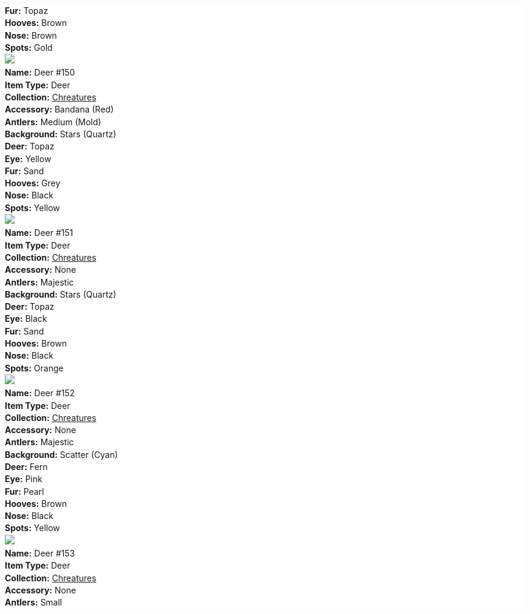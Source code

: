 <div><strong>Fur:</strong> Topaz</div>
<div><strong>Hooves:</strong> Brown</div>
<div><strong>Nose:</strong> Brown</div>
<div><strong>Spots:</strong> Gold</div>
</div>
<div class="item_thumbnail">
<img loading="lazy" src="https://mr7rpo3rjyqru3dwizyldexiwkatb4nqyt3pv2bukzbcdnu3wu.arweave.net/ZH8Xu3FOIRpsdkZwsZLoso_Ew8bDE9vroNFZCIbabtQ"><br/>
<div><strong>Name:</strong> Deer #150</div>
<div><strong>Item Type:</strong> Deer</div>
<div><strong>Collection:</strong> <a href="https://www.spacescan.io/xch/nft/collection/col1w0h8kkkh37sfvmhqgd4rac0m0llw4mwl69n53033h94fezjp6jaq4pcd3g">Chreatures</a></div>
<div><strong>Accessory:</strong> Bandana (Red)</div>
<div><strong>Antlers:</strong> Medium (Mold)</div>
<div><strong>Background:</strong> Stars (Quartz)</div>
<div><strong>Deer:</strong> Topaz</div>
<div><strong>Eye:</strong> Yellow</div>
<div><strong>Fur:</strong> Sand</div>
<div><strong>Hooves:</strong> Grey</div>
<div><strong>Nose:</strong> Black</div>
<div><strong>Spots:</strong> Yellow</div>
</div>
<div class="item_thumbnail">
<img loading="lazy" src="https://uz6iu6ch2cmfq62eta64wnht3zkalvcb2hfiznauc52v4jwdf4.arweave.net/pnyKeEfQmFh7RJg9yzTz3lQF1EHRyo_y0FBd1XibDLw"><br/>
<div><strong>Name:</strong> Deer #151</div>
<div><strong>Item Type:</strong> Deer</div>
<div><strong>Collection:</strong> <a href="https://www.spacescan.io/xch/nft/collection/col1w0h8kkkh37sfvmhqgd4rac0m0llw4mwl69n53033h94fezjp6jaq4pcd3g">Chreatures</a></div>
<div><strong>Accessory:</strong> None</div>
<div><strong>Antlers:</strong> Majestic</div>
<div><strong>Background:</strong> Stars (Quartz)</div>
<div><strong>Deer:</strong> Topaz</div>
<div><strong>Eye:</strong> Black</div>
<div><strong>Fur:</strong> Sand</div>
<div><strong>Hooves:</strong> Brown</div>
<div><strong>Nose:</strong> Black</div>
<div><strong>Spots:</strong> Orange</div>
</div>
<div class="item_thumbnail">
<img loading="lazy" src="https://tksv25rgcsfh3ipe2kq4nnhfkdvltymof7isoj4kwbrvnga.arweave.net/mqV_ddiYUin2h_5NKhxrTlUOq54Y4v0Scni-rBj_Vpg"><br/>
<div><strong>Name:</strong> Deer #152</div>
<div><strong>Item Type:</strong> Deer</div>
<div><strong>Collection:</strong> <a href="https://www.spacescan.io/xch/nft/collection/col1w0h8kkkh37sfvmhqgd4rac0m0llw4mwl69n53033h94fezjp6jaq4pcd3g">Chreatures</a></div>
<div><strong>Accessory:</strong> None</div>
<div><strong>Antlers:</strong> Majestic</div>
<div><strong>Background:</strong> Scatter (Cyan)</div>
<div><strong>Deer:</strong> Fern</div>
<div><strong>Eye:</strong> Pink</div>
<div><strong>Fur:</strong> Pearl</div>
<div><strong>Hooves:</strong> Brown</div>
<div><strong>Nose:</strong> Black</div>
<div><strong>Spots:</strong> Yellow</div>
</div>
<div class="item_thumbnail">
<img loading="lazy" src="https://kiplejmjyf3zhudkfeyxgyny2xipvh3la5okkuneiaz3dn5fqjja.arweave.net/Uh6yJYnBd5PQaikxc2G41dD6n2sHXKVRpEAzsbelglI"><br/>
<div><strong>Name:</strong> Deer #153</div>
<div><strong>Item Type:</strong> Deer</div>
<div><strong>Collection:</strong> <a href="https://www.spacescan.io/xch/nft/collection/col1w0h8kkkh37sfvmhqgd4rac0m0llw4mwl69n53033h94fezjp6jaq4pcd3g">Chreatures</a></div>
<div><strong>Accessory:</strong> None</div>
<div><strong>Antlers:</strong> Small</div>
